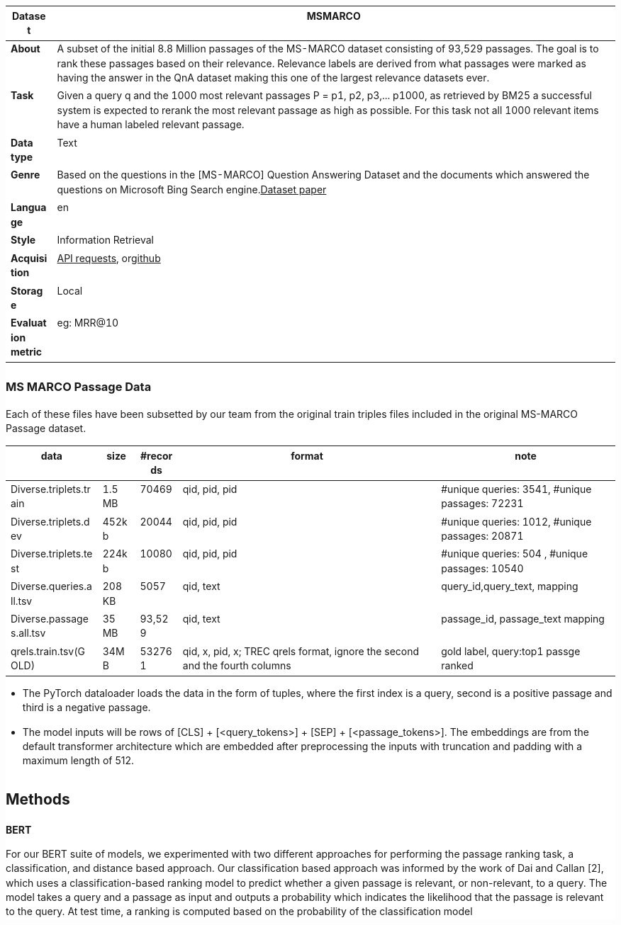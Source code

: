 | **Dataset**           | **MSMARCO**                                                                                                                                                                                                                                                                  |
|-----------------------|------------------------------------------------------------------------------------------------------------------------------------------------------------------------------------------------------------------------------------------------------------------------------|
| **About**             | A subset of the initial 8.8 Million passages of the MS-MARCO dataset consisting of 93,529 passages. The goal is to rank these passages based on their relevance. Relevance labels are derived from what passages were marked as having the answer in the QnA dataset making this one of the largest relevance datasets ever.                                |
| **Task**              | Given a query q and the 1000 most relevant passages P = p1, p2, p3,... p1000, as retrieved by BM25 a successful system is expected to rerank the most relevant passage as high as possible. For this task not all 1000 relevant items have a human labeled relevant passage. |
| **Data type**         | Text                                                                                                                                                                                                                                                                         |
| **Genre**             | Based on the questions in the [MS-MARCO] Question Answering Dataset and the documents which answered the questions on Microsoft Bing Search engine.[Dataset paper](https://arxiv.org/abs/1611.09268)                                                                         |
| **Language**          | en                                                                                                                                                                                                                                                                        |
| **Style**             | Information Retrieval                                                                                                                                                                                                                                                                          |
| **Acquisition**       | [API requests](https://ir-datasets.com/msmarco-document.html), or[github](https://github.com/microsoft/MSMARCO-Passage-Ranking)                                                                                                                                              |
| **Storage**           | Local                                                                                                                                                                                                                                                        |
| **Evaluation metric** | eg: MRR@10

### MS MARCO Passage Data

Each of these files have been subsetted by our team from the original
train triples files included in the original MS-MARCO Passage dataset.

| **data**           | **size** | **\#records** | **format**                                                                  | **note**                                                                    |
|--------------------|----------|---------------|-----------------------------------------------------------------------------|-----------------------------------------------------------------------------|
| Diverse.triplets.train     | 1.5 MB  | 70469     | qid, pid, pid                                               | #unique queries: 3541, #unique passages: 72231
| Diverse.triplets.dev     | 452kb  | 20044     | qid, pid, pid                                               |#unique queries: 1012, #unique passages: 20871
| Diverse.triplets.test     | 224kb  | 10080     | qid, pid, pid                                               | #unique queries: 504 , #unique passages: 10540                                                 |
| Diverse.queries.all.tsv       | 208 KB | 5057      | qid, text | query_id,query_text, mapping                                                      |
| Diverse.passages.all.tsv          |  35 MB  | 93,529        | qid, text                                                               |  passage_id, passage_text mapping                                                                           |
| qrels.train.tsv(GOLD)    |    34MB      | 532761         | qid, x, pid, x; TREC qrels format, ignore the second and the fourth columns|           gold label, query:top1 passge ranked                                                                  |



-   The PyTorch dataloader loads the data in the form of tuples, where
    the first index is a query, second is a positive passage and third
    is a negative passage. 

-   The model inputs will be rows of [CLS] + [\<query\_tokens\>] +
    [SEP] + [\<passage\_tokens\>]. The embeddings are from the default
    transformer architecture which are embedded after preprocessing the
    inputs with truncation and padding with a maximum length of 512.

## Methods

**BERT**

For our BERT suite of models, we experimented with two different
approaches for performing the passage ranking task, a classification,
and distance based approach. Our classification based approach was
informed by the work of Dai and Callan [2], which uses a
classification-based ranking model to predict whether a given passage is
relevant, or non-relevant, to a query. The model takes a query and a
passage as input and outputs a probability which indicates the
likelihood that the passage is relevant to the query. At test time, a
ranking is computed based on the probability of the classification model